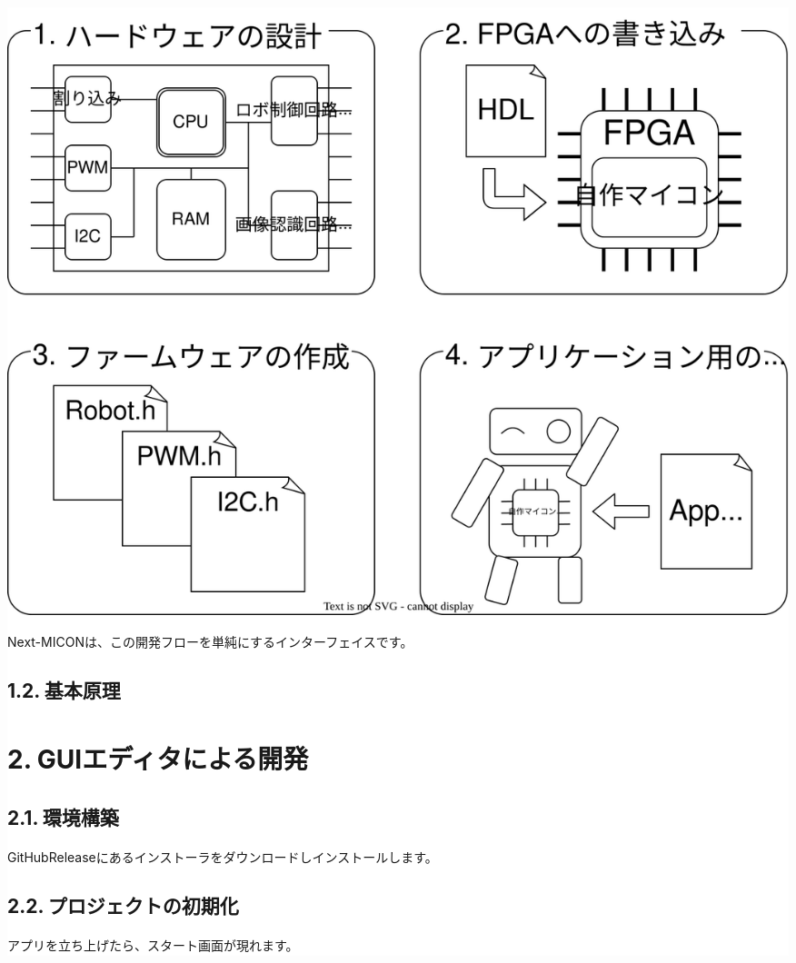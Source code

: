 ![](./img/mycon_devflow.dio.svg)

Next-MICONは、この開発フローを単純にするインターフェイスです。

## 1.2. 基本原理

# 2. GUIエディタによる開発

## 2.1. 環境構築

GitHubReleaseにあるインストーラをダウンロードしインストールします。

## 2.2. プロジェクトの初期化

アプリを立ち上げたら、スタート画面が現れます。

